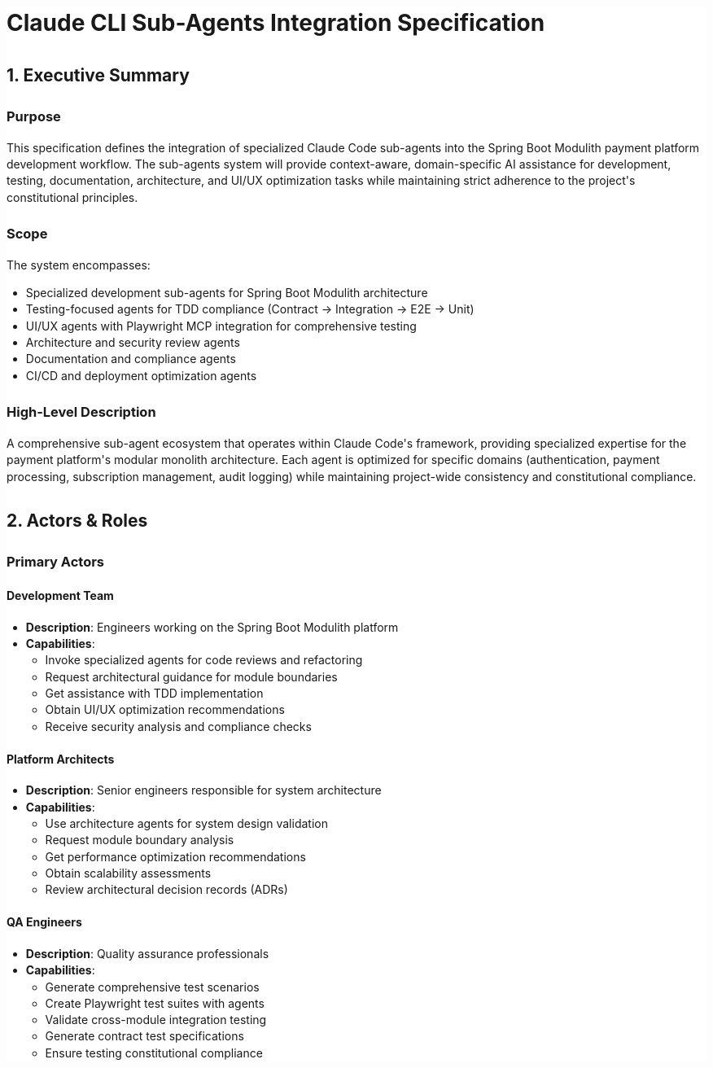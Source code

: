 # Claude CLI Sub-Agents Integration Specification

## 1. Executive Summary

### Purpose
This specification defines the integration of specialized Claude Code sub-agents into the Spring Boot Modulith payment platform development workflow. The sub-agents system will provide context-aware, domain-specific AI assistance for development, testing, documentation, architecture, and UI/UX optimization tasks while maintaining strict adherence to the project's constitutional principles.

### Scope
The system encompasses:
- Specialized development sub-agents for Spring Boot Modulith architecture
- Testing-focused agents for TDD compliance (Contract → Integration → E2E → Unit)
- UI/UX agents with Playwright MCP integration for comprehensive testing
- Architecture and security review agents
- Documentation and compliance agents
- CI/CD and deployment optimization agents

### High-Level Description
A comprehensive sub-agent ecosystem that operates within Claude Code's framework, providing specialized expertise for the payment platform's modular monolith architecture. Each agent is optimized for specific domains (authentication, payment processing, subscription management, audit logging) while maintaining project-wide consistency and constitutional compliance.

## 2. Actors & Roles

### Primary Actors

#### Development Team
- **Description**: Engineers working on the Spring Boot Modulith platform
- **Capabilities**:
  - Invoke specialized agents for code reviews and refactoring
  - Request architectural guidance for module boundaries
  - Get assistance with TDD implementation
  - Obtain UI/UX optimization recommendations
  - Receive security analysis and compliance checks

#### Platform Architects
- **Description**: Senior engineers responsible for system architecture
- **Capabilities**:
  - Use architecture agents for system design validation
  - Request module boundary analysis
  - Get performance optimization recommendations
  - Obtain scalability assessments
  - Review architectural decision records (ADRs)

#### QA Engineers
- **Description**: Quality assurance professionals
- **Capabilities**:
  - Generate comprehensive test scenarios
  - Create Playwright test suites with agents
  - Validate cross-module integration testing
  - Generate contract test specifications
  - Ensure testing constitutional compliance
